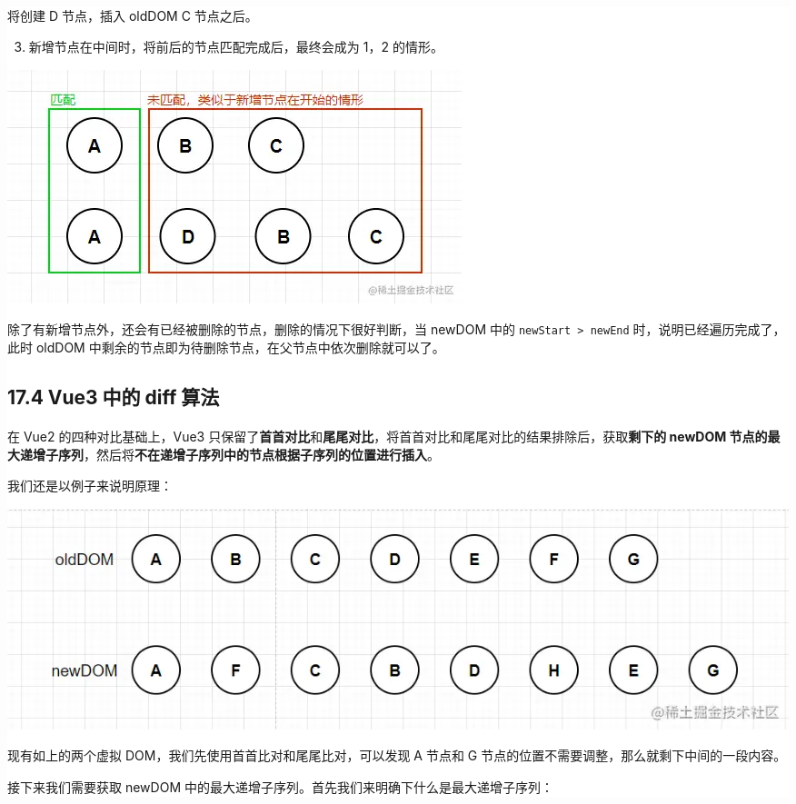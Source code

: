 将创建 D 节点，插入 oldDOM C 节点之后。

3. 新增节点在中间时，将前后的节点匹配完成后，最终会成为 1，2 的情形。

![vue_diff12](../images/vue_diff12.webp)

除了有新增节点外，还会有已经被删除的节点，删除的情况下很好判断，当 newDOM 中的 `newStart > newEnd` 时，说明已经遍历完成了，此时 oldDOM 中剩余的节点即为待删除节点，在父节点中依次删除就可以了。

## 17.4 Vue3 中的 diff 算法

在 Vue2 的四种对比基础上，Vue3 只保留了**首首对比**和**尾尾对比**，将首首对比和尾尾对比的结果排除后，获取**剩下的 newDOM 节点的最大递增子序列**，然后将**不在递增子序列中的节点根据子序列的位置进行插入**。

我们还是以例子来说明原理：

![vue3_diff](../images/vue3_diff1.webp)

现有如上的两个虚拟 DOM，我们先使用首首比对和尾尾比对，可以发现 A 节点和 G 节点的位置不需要调整，那么就剩下中间的一段内容。

接下来我们需要获取 newDOM 中的最大递增子序列。首先我们来明确下什么是最大递增子序列：
